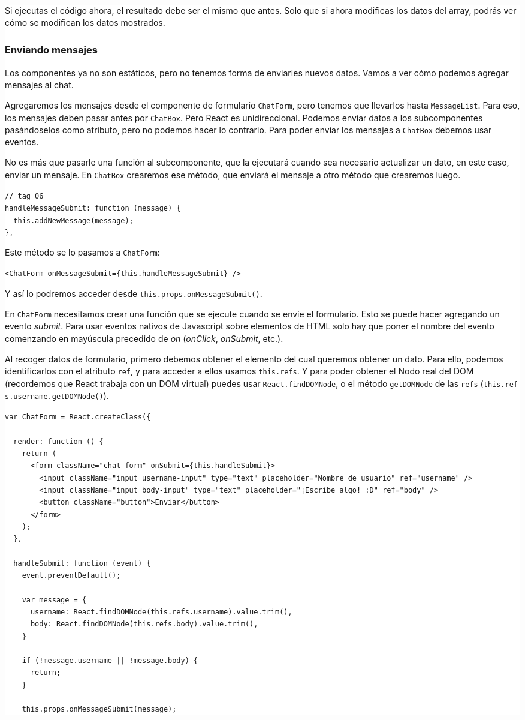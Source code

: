Si ejecutas el código ahora, el resultado debe ser el mismo que antes. Solo que si ahora modificas los datos del array, podrás ver cómo se modifican los datos mostrados.

### Enviando mensajes
Los componentes ya no son estáticos, pero no tenemos forma de enviarles nuevos datos. Vamos a ver cómo podemos agregar mensajes al chat.

Agregaremos los mensajes desde el componente de formulario `ChatForm`, pero tenemos que llevarlos hasta `MessageList`. Para eso, los mensajes deben pasar antes por `ChatBox`. Pero React es unidireccional. Podemos enviar datos a los subcomponentes pasándoselos como atributo, pero no podemos hacer lo contrario. Para poder enviar los mensajes a `ChatBox` debemos usar eventos.

No es más que pasarle una función al subcomponente, que la ejecutará cuando sea necesario actualizar un dato, en este caso, enviar un mensaje. En `ChatBox` crearemos ese método, que enviará el mensaje a otro método que crearemos luego.
```language-javascript
// tag 06
handleMessageSubmit: function (message) {
  this.addNewMessage(message);
},
```

Este método se lo pasamos a `ChatForm`:
```language-markup
<ChatForm onMessageSubmit={this.handleMessageSubmit} />
```

Y así lo podremos acceder desde `this.props.onMessageSubmit()`.

En `ChatForm` necesitamos crear una función que se ejecute cuando se envíe el formulario. Esto se puede hacer agregando un evento *submit*.
Para usar eventos nativos de Javascript sobre elementos de HTML solo hay que poner el nombre del evento comenzando en mayúscula precedido de *on* (*onClick*, *onSubmit*, etc.).

Al recoger datos de formulario, primero debemos obtener el elemento del cual queremos obtener un dato. Para ello, podemos identificarlos con el atributo `ref`, y para acceder a ellos usamos `this.refs`. Y para poder obtener el Nodo real del DOM (recordemos que React trabaja con un DOM virtual) puedes usar `React.findDOMNode`, o el método `getDOMNode` de las `refs` (`this.refs.username.getDOMNode()`).
```language-javascript
var ChatForm = React.createClass({

  render: function () {
    return (
      <form className="chat-form" onSubmit={this.handleSubmit}>
        <input className="input username-input" type="text" placeholder="Nombre de usuario" ref="username" />
        <input className="input body-input" type="text" placeholder="¡Escribe algo! :D" ref="body" />
        <button className="button">Enviar</button>
      </form>
    );
  },

  handleSubmit: function (event) {
    event.preventDefault();

    var message = {
      username: React.findDOMNode(this.refs.username).value.trim(),
      body: React.findDOMNode(this.refs.body).value.trim(),
    }

    if (!message.username || !message.body) {
      return;
    }

    this.props.onMessageSubmit(message);
```